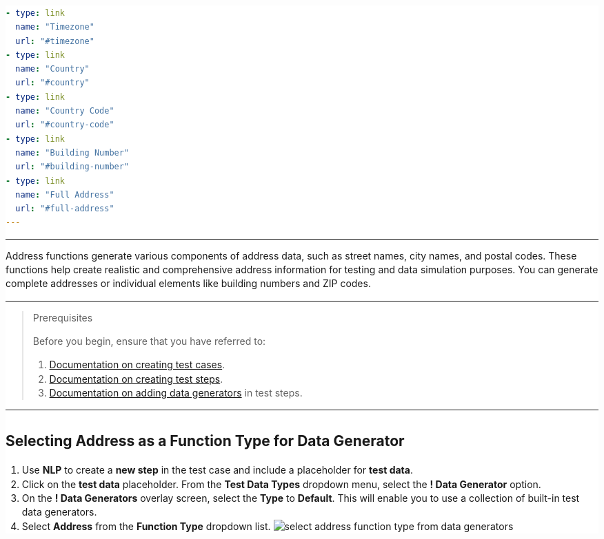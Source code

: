 ```yaml
- type: link
  name: "Timezone"
  url: "#timezone"
- type: link
  name: "Country"
  url: "#country"
- type: link
  name: "Country Code"
  url: "#country-code"
- type: link
  name: "Building Number"
  url: "#building-number"
- type: link
  name: "Full Address"
  url: "#full-address"
---
```


---

Address functions generate various components of address data, such as street names, city names, and postal codes. These functions help create realistic and comprehensive address information for testing and data simulation purposes. You can generate complete addresses or individual elements like building numbers and ZIP codes.

---

> <p id="prerequisites">Prerequisites</p>
>
> Before you begin, ensure that you have referred to:
> 1. [Documentation on creating test cases](https://testsigma.com/docs/test-cases/manage/add-edit-delete/#create-test-case).
> 2. [Documentation on creating test steps](https://testsigma.com/docs/test-cases/create-test-steps/overview/).
> 3. [Documentation on adding data generators](https://testsigma.com/docs/test-data/types/data-generator/#add-data-generators-in-test-steps) in test steps.

---

## **Selecting Address as a Function Type for Data Generator**

1. Use **NLP** to create a **new step** in the test case and include a placeholder for **test data**.
2. Click on the **test data** placeholder. From the **Test Data Types** dropdown menu, select the **! Data Generator** option.
3. On the **! Data Generators** overlay screen, select the **Type** to **Default**. This will enable you to use a collection of built-in test data generators.
4. Select **Address** from the **Function Type** dropdown list. ![select address function type from data generators](https://s3.amazonaws.com/static-docs.testsigma.com/new_images/projects/applications/address_functiontype_dg.gif)

